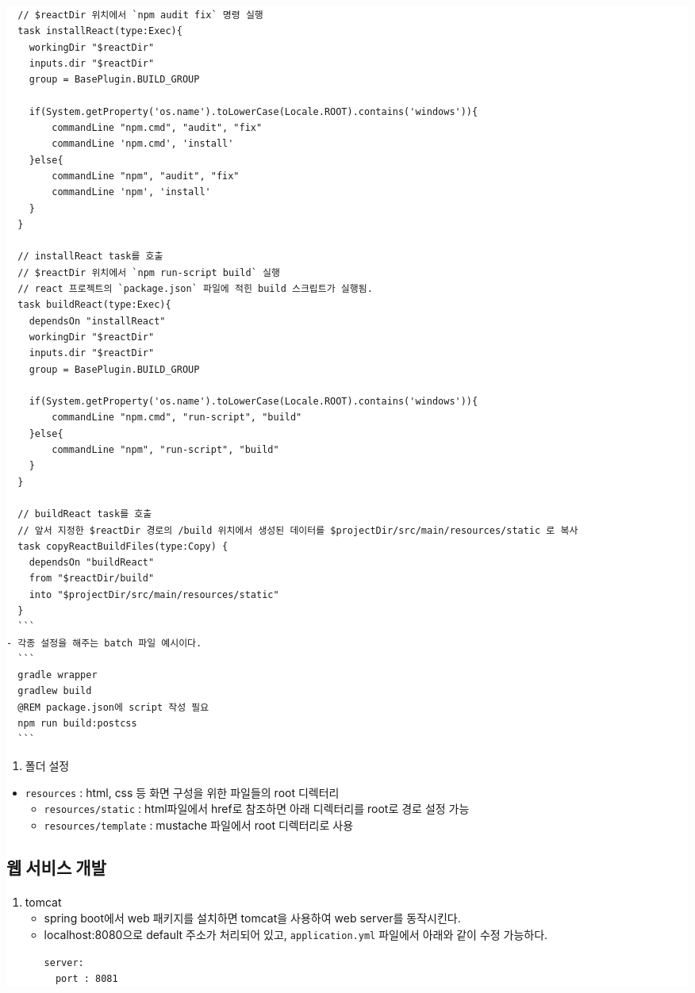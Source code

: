       // $reactDir 위치에서 `npm audit fix` 명령 실행
      task installReact(type:Exec){
        workingDir "$reactDir"
        inputs.dir "$reactDir"
        group = BasePlugin.BUILD_GROUP
      
        if(System.getProperty('os.name').toLowerCase(Locale.ROOT).contains('windows')){
            commandLine "npm.cmd", "audit", "fix"
            commandLine 'npm.cmd', 'install'
        }else{
            commandLine "npm", "audit", "fix"
            commandLine 'npm', 'install'
        }
      }
      
      // installReact task를 호출
      // $reactDir 위치에서 `npm run-script build` 실행
      // react 프로젝트의 `package.json` 파일에 적힌 build 스크립트가 실행됨.
      task buildReact(type:Exec){
        dependsOn "installReact"
        workingDir "$reactDir"
        inputs.dir "$reactDir"
        group = BasePlugin.BUILD_GROUP
      
        if(System.getProperty('os.name').toLowerCase(Locale.ROOT).contains('windows')){
            commandLine "npm.cmd", "run-script", "build"
        }else{
            commandLine "npm", "run-script", "build"
        }
      }
      
      // buildReact task를 호출
      // 앞서 지정한 $reactDir 경로의 /build 위치에서 생성된 데이터를 $projectDir/src/main/resources/static 로 복사
      task copyReactBuildFiles(type:Copy) {
        dependsOn "buildReact"
        from "$reactDir/build"
        into "$projectDir/src/main/resources/static"
      }
      ```
    - 각종 설정을 해주는 batch 파일 예시이다.
      ```
      gradle wrapper
      gradlew build
      @REM package.json에 script 작성 필요
      npm run build:postcss
      ```

1. 폴더 설정
  - `resources` : html, css 등 화면 구성을 위한 파일들의 root 디렉터리
    - `resources/static` : html파일에서 href로 참조하면 아래 디렉터리를 root로 경로 설정 가능
    - `resources/template` : mustache 파일에서 root 디렉터리로 사용

## 웹 서비스 개발
1. tomcat
    - spring boot에서 web 패키지를 설치하면 tomcat을 사용하여 web server를 동작시킨다.
    - localhost:8080으로 default 주소가 처리되어 있고, `application.yml` 파일에서 아래와 같이 수정 가능하다.   
      ```
      server:
        port : 8081
      ```
